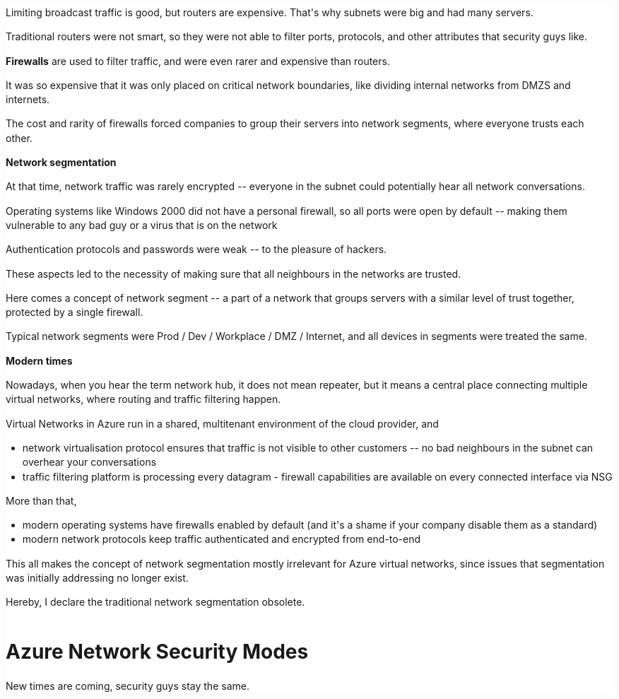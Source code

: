 Limiting broadcast traffic is good, but routers are expensive. That's why subnets were big and had many servers.

Traditional routers were not smart, so they were not able to filter ports, protocols, and other attributes that security guys like.

**Firewalls** are used to filter traffic, and were even rarer and expensive than routers.

It was so expensive that it was only placed on critical network boundaries, like dividing internal networks from DMZS and internets.

The cost and rarity of firewalls forced companies to group their servers into network segments, where everyone trusts each other.

**Network segmentation**

At that time, network traffic was rarely encrypted -- everyone in the subnet could potentially hear all network conversations.

Operating systems like Windows 2000 did not have a personal firewall, so all ports were open by default -- making them vulnerable to any bad guy or a virus that is on the network

Authentication protocols and passwords were weak -- to the pleasure of hackers.

These aspects led to the necessity of making sure that all neighbours in the networks are trusted.

Here comes a concept of network segment -- a part of a network that groups servers with a similar level of trust together, protected by a single firewall.

Typical network segments were Prod /  Dev / Workplace / DMZ / Internet, and all devices in segments were treated the same.

**Modern times**

Nowadays, when you hear the term network hub, it does not mean repeater, but it means a central place connecting multiple virtual networks, where routing and traffic filtering happen.

Virtual Networks in Azure run in a shared, multitenant environment of the cloud provider, and 
- network virtualisation protocol ensures that traffic is not visible to other customers -- no bad neighbours in the subnet can overhear your conversations
- traffic filtering platform is processing every datagram - firewall capabilities are available on every connected interface via NSG

More than that, 
- modern operating systems have firewalls enabled by default (and it's a shame if your company disable them as a standard)
- modern network protocols keep traffic authenticated and encrypted from end-to-end


This all makes the concept of network segmentation mostly irrelevant for Azure virtual networks, since issues that segmentation was initially addressing no longer exist.

Hereby, I declare the traditional network segmentation obsolete.


# Azure Network Security Modes

New times are coming, security guys stay the same.
